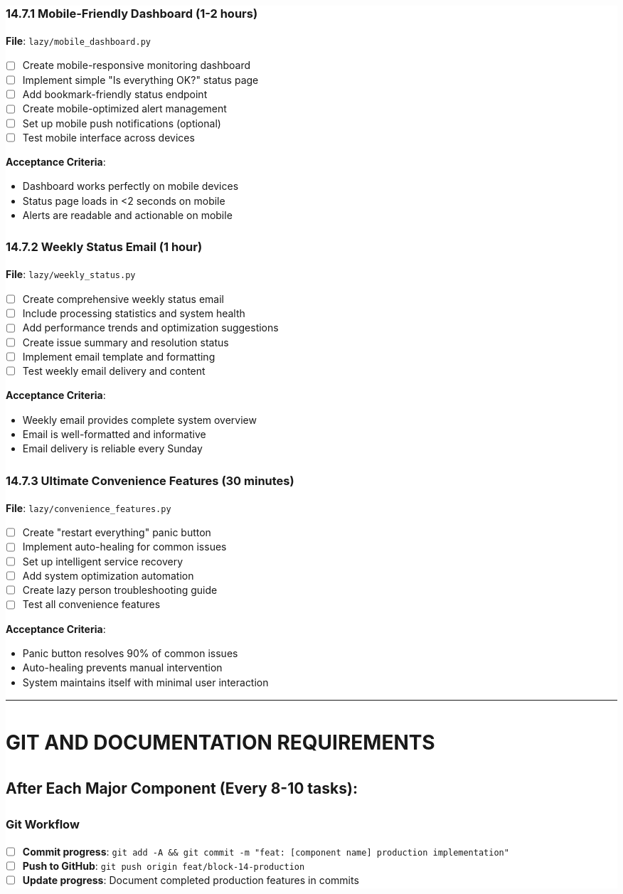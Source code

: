 ### 14.7.1 Mobile-Friendly Dashboard (1-2 hours)
**File**: `lazy/mobile_dashboard.py`
- [ ] Create mobile-responsive monitoring dashboard
- [ ] Implement simple "Is everything OK?" status page
- [ ] Add bookmark-friendly status endpoint
- [ ] Create mobile-optimized alert management
- [ ] Set up mobile push notifications (optional)
- [ ] Test mobile interface across devices

**Acceptance Criteria**:
- Dashboard works perfectly on mobile devices
- Status page loads in <2 seconds on mobile
- Alerts are readable and actionable on mobile

### 14.7.2 Weekly Status Email (1 hour)
**File**: `lazy/weekly_status.py`
- [ ] Create comprehensive weekly status email
- [ ] Include processing statistics and system health
- [ ] Add performance trends and optimization suggestions
- [ ] Create issue summary and resolution status
- [ ] Implement email template and formatting
- [ ] Test weekly email delivery and content

**Acceptance Criteria**:
- Weekly email provides complete system overview
- Email is well-formatted and informative
- Email delivery is reliable every Sunday

### 14.7.3 Ultimate Convenience Features (30 minutes)
**File**: `lazy/convenience_features.py`
- [ ] Create "restart everything" panic button
- [ ] Implement auto-healing for common issues
- [ ] Set up intelligent service recovery
- [ ] Add system optimization automation
- [ ] Create lazy person troubleshooting guide
- [ ] Test all convenience features

**Acceptance Criteria**:
- Panic button resolves 90% of common issues
- Auto-healing prevents manual intervention
- System maintains itself with minimal user interaction

---

# GIT AND DOCUMENTATION REQUIREMENTS

## After Each Major Component (Every 8-10 tasks):

### Git Workflow
- [ ] **Commit progress**: `git add -A && git commit -m "feat: [component name] production implementation"`
- [ ] **Push to GitHub**: `git push origin feat/block-14-production`
- [ ] **Update progress**: Document completed production features in commits
